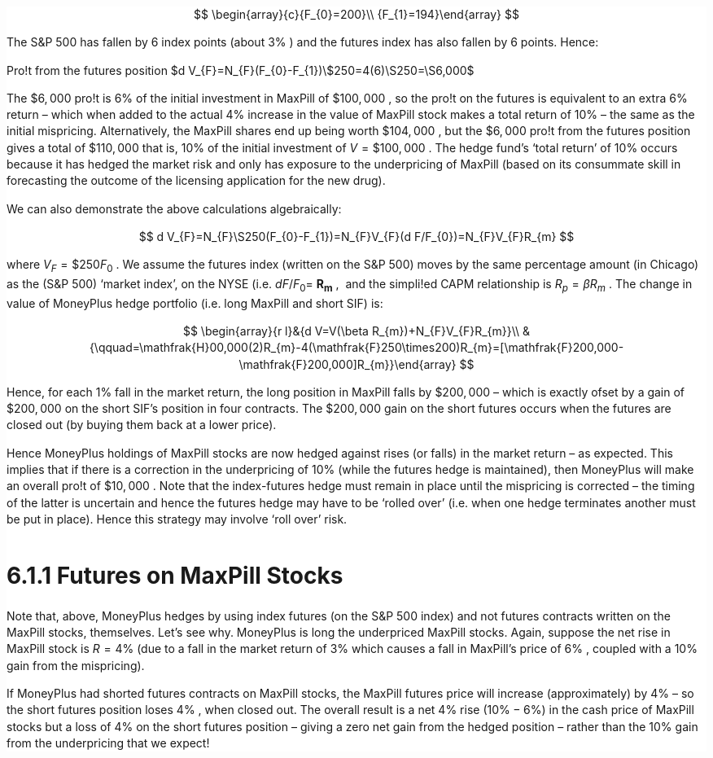 $$
\begin{array}{c}{F_{0}=200}\\ {F_{1}=194}\end{array}
$$  

The S&P 500 has fallen by 6 index points (about $3\%$ ) and the futures index has also fallen by 6 points. Hence:  

Pro!t from the futures position $d V_{F}=N_{F}(F_{0}-F_{1})\$250=4(6)\S250=\S6,000$  

The $\$6,000$ pro!t is $6\%$ of the initial investment in MaxPill of $\$100,000$ , so the pro!t on the futures is equivalent to an extra $6\%$ return – which when added to the actual $4\%$ increase in the value of MaxPill stock makes a total return of $10\%$ – the same as the initial mispricing. Alternatively, the MaxPill shares end up being worth $\$104,000$ , but the $\$6,000$ pro!t from the futures position gives a total of $\$110,000$ that is, $10\%$ of the initial investment of $V=\$100,000$ . The hedge fund’s ‘total return’ of $10\%$ occurs because it has hedged the market risk and only has exposure to the underpricing of MaxPill (based on its consummate skill in forecasting the outcome of the licensing application for the new drug).  

We can also demonstrate the above calculations algebraically:  

$$
d V_{F}=N_{F}\S250(F_{0}-F_{1})=N_{F}V_{F}(d F/F_{0})=N_{F}V_{F}R_{m}
$$  

where $V_{F}=\$250F_{0}$ . We assume the futures index (written on the S&P 500) moves by the same percentage amount (in Chicago) as the (S&P 500) ‘market index’, on the NYSE (i.e. $d F/F_{0}=$ $\boldsymbol{R_{m}}\mathrm{~,~}$ and the simpli!ed CAPM relationship is $R_{p}=\beta R_{m}$ . The change in value of MoneyPlus hedge portfolio (i.e. long MaxPill and short SIF) is:  

$$
\begin{array}{r l}&{d V=V(\beta R_{m})+N_{F}V_{F}R_{m}}\\ &{\qquad=\mathfrak{H}00,000(2)R_{m}-4(\mathfrak{F}250\times200)R_{m}=[\mathfrak{F}200,000-\mathfrak{F}200,000]R_{m}}\end{array}
$$  

Hence, for each $1\%$ fall in the market return, the long position in MaxPill falls by $\$200,000$ – which is exactly ofset by a gain of $\$200,000$ on the short SIF’s position in four contracts. The $\$200,000$ gain on the short futures occurs when the futures are closed out (by buying them back at a lower price).  

Hence MoneyPlus holdings of MaxPill stocks are now hedged against rises (or falls) in the market return – as expected. This implies that if there is a correction in the underpricing of $10\%$ (while the futures hedge is maintained), then MoneyPlus will make an overall pro!t of $\$10,000$ . Note that the index-futures hedge must remain in place until the mispricing is corrected – the timing of the latter is uncertain and hence the futures hedge may have to be ‘rolled over’ (i.e. when one hedge terminates another must be put in place). Hence this strategy may involve ‘roll over’ risk.  

# 6.1.1 Futures on MaxPill Stocks  

Note that, above, MoneyPlus hedges by using index futures (on the S&P 500 index) and not futures contracts written on the MaxPill stocks, themselves. Let’s see why. MoneyPlus is long the underpriced MaxPill stocks. Again, suppose the net rise in MaxPill stock is $R=4\%$ (due to a fall in the market return of $3\%$ which causes a fall in MaxPill’s price of $6\%$ , coupled with a $10\%$ gain from the mispricing).  

If MoneyPlus had shorted futures contracts on MaxPill stocks, the MaxPill futures price will increase (approximately) by $4\%$ – so the short futures position loses $4\%$ , when closed out. The overall result is a net $4\%$ rise $(10\%-6\%)$ in the cash price of MaxPill stocks but a loss of $4\%$ on the short futures position – giving a zero net gain from the hedged position – rather than the $10\%$ gain from the underpricing that we expect!  
